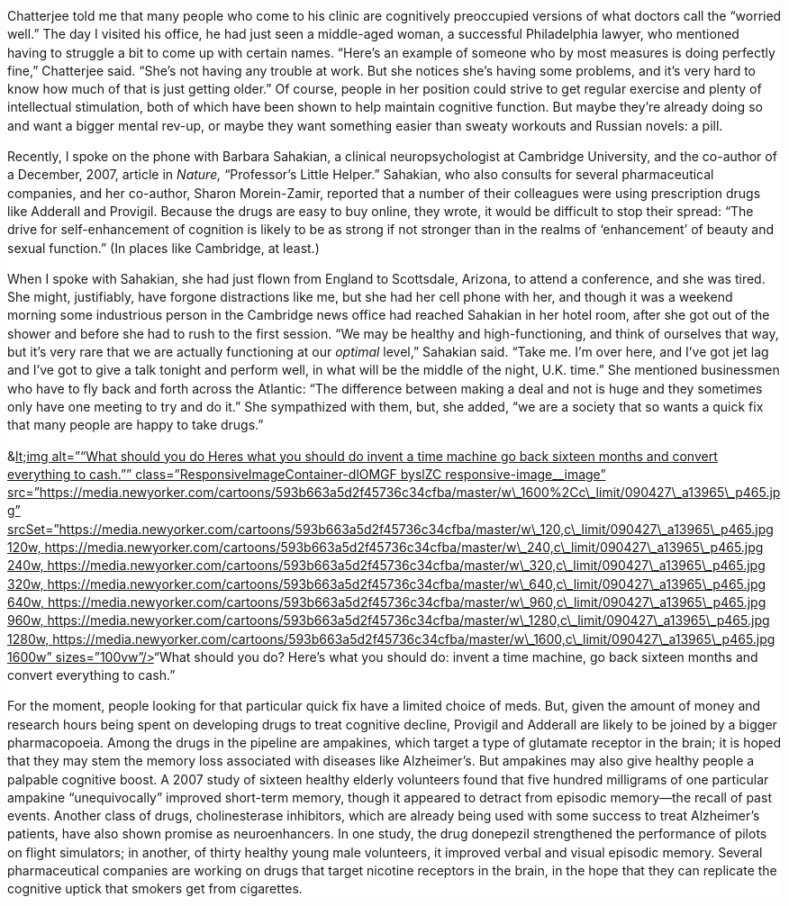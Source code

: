 Chatterjee told me that many people who come to his clinic are cognitively preoccupied versions of what doctors call the “worried well.” The day I visited his office, he had just seen a middle-aged woman, a successful Philadelphia lawyer, who mentioned having to struggle a bit to come up with certain names. “Here’s an example of someone who by most measures is doing perfectly fine,” Chatterjee said. “She’s not having any trouble at work. But she notices she’s having some problems, and it’s very hard to know how much of that is just getting older.” Of course, people in her position could strive to get regular exercise and plenty of intellectual stimulation, both of which have been shown to help maintain cognitive function. But maybe they’re already doing so and want a bigger mental rev-up, or maybe they want something easier than sweaty workouts and Russian novels: a pill.

Recently, I spoke on the phone with Barbara Sahakian, a clinical neuropsychologist at Cambridge University, and the co-author of a December, 2007, article in *Nature,* “Professor’s Little Helper.” Sahakian, who also consults for several pharmaceutical companies, and her co-author, Sharon Morein-Zamir, reported that a number of their colleagues were using prescription drugs like Adderall and Provigil. Because the drugs are easy to buy online, they wrote, it would be difficult to stop their spread: “The drive for self-enhancement of cognition is likely to be as strong if not stronger than in the realms of ‘enhancement’ of beauty and sexual function.” (In places like Cambridge, at least.)

When I spoke with Sahakian, she had just flown from England to Scottsdale, Arizona, to attend a conference, and she was tired. She might, justifiably, have forgone distractions like me, but she had her cell phone with her, and though it was a weekend morning some industrious person in the Cambridge news office had reached Sahakian in her hotel room, after she got out of the shower and before she had to rush to the first session. “We may be healthy and high-functioning, and think of ourselves that way, but it’s very rare that we are actually functioning at our *optimal* level,” Sahakian said. “Take me. I’m over here, and I’ve got jet lag and I’ve got to give a talk tonight and perform well, in what will be the middle of the night, U.K. time.” She mentioned businessmen who have to fly back and forth across the Atlantic: “The difference between making a deal and not is huge and they sometimes only have one meeting to try and do it.” She sympathized with them, but, she added, “we are a society that so wants a quick fix that many people are happy to take drugs.”

&amp;[lt;img alt=”“What should you do Heres what you should do invent a time machine go back sixteen months and convert everything to cash.”” class=”ResponsiveImageContainer-dlOMGF byslZC responsive-image\_\_image” src=”https://media.newyorker.com/cartoons/593b663a5d2f45736c34cfba/master/w\_1600%2Cc\_limit/090427\_a13965\_p465.jpg” srcSet=”https://media.newyorker.com/cartoons/593b663a5d2f45736c34cfba/master/w\_120,c\_limit/090427\_a13965\_p465.jpg 120w, https://media.newyorker.com/cartoons/593b663a5d2f45736c34cfba/master/w\_240,c\_limit/090427\_a13965\_p465.jpg 240w, https://media.newyorker.com/cartoons/593b663a5d2f45736c34cfba/master/w\_320,c\_limit/090427\_a13965\_p465.jpg 320w, https://media.newyorker.com/cartoons/593b663a5d2f45736c34cfba/master/w\_640,c\_limit/090427\_a13965\_p465.jpg 640w, https://media.newyorker.com/cartoons/593b663a5d2f45736c34cfba/master/w\_960,c\_limit/090427\_a13965\_p465.jpg 960w, https://media.newyorker.com/cartoons/593b663a5d2f45736c34cfba/master/w\_1280,c\_limit/090427\_a13965\_p465.jpg 1280w, https://media.newyorker.com/cartoons/593b663a5d2f45736c34cfba/master/w\_1600,c\_limit/090427\_a13965\_p465.jpg 1600w” sizes=”100vw”/&gt;](https://www.newyorker.com/cartoon/a13965)“What should you do? Here’s what you should do: invent a time machine, go back sixteen months and convert everything to cash.”

For the moment, people looking for that particular quick fix have a limited choice of meds. But, given the amount of money and research hours being spent on developing drugs to treat cognitive decline, Provigil and Adderall are likely to be joined by a bigger pharmacopoeia. Among the drugs in the pipeline are ampakines, which target a type of glutamate receptor in the brain; it is hoped that they may stem the memory loss associated with diseases like Alzheimer’s. But ampakines may also give healthy people a palpable cognitive boost. A 2007 study of sixteen healthy elderly volunteers found that five hundred milligrams of one particular ampakine “unequivocally” improved short-term memory, though it appeared to detract from episodic memory—the recall of past events. Another class of drugs, cholinesterase inhibitors, which are already being used with some success to treat Alzheimer’s patients, have also shown promise as neuroenhancers. In one study, the drug donepezil strengthened the performance of pilots on flight simulators; in another, of thirty healthy young male volunteers, it improved verbal and visual episodic memory. Several pharmaceutical companies are working on drugs that target nicotine receptors in the brain, in the hope that they can replicate the cognitive uptick that smokers get from cigarettes.
